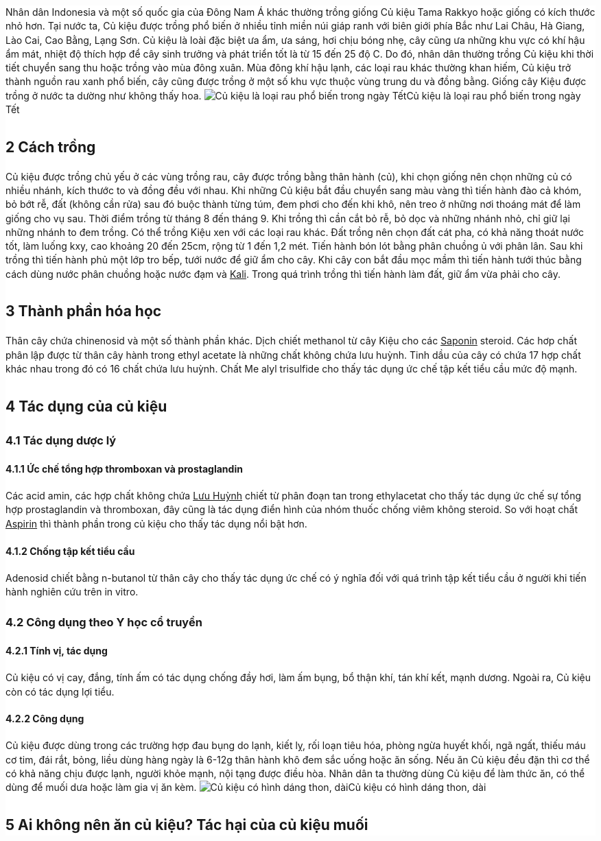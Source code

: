 
Nhân dân Indonesia và một số quốc gia của Đông Nam Á khác thường trồng giống Củ kiệu Tama Rakkyo hoặc giống có kích thước nhỏ hơn.
Tại nước ta, Củ kiệu được trồng phổ biến ở nhiều tỉnh miền núi giáp ranh với biên giới phía Bắc như Lai Châu, Hà Giang, Lào Cai, Cao Bằng, Lạng Sơn.
Củ kiệu là loài đặc biệt ưa ẩm, ưa sáng, hơi chịu bóng nhẹ, cây cũng ưa những khu vực có khí hậu ẩm mát, nhiệt độ thích hợp để cây sinh trưởng và phát triển tốt là từ 15 đến 25 độ C. Do đó, nhân dân thường trồng Củ kiệu khi thời tiết chuyển sang thu hoặc trồng vào mùa đông xuân. Mùa đông khí hậu lạnh, các loại rau khác thường khan hiếm, Củ kiệu trở thành nguồn rau xanh phổ biến, cây cũng được trồng ở một số khu vực thuộc vùng trung du và đồng bằng. Giống cây Kiệu được trồng ở nước ta dường như không thấy hoa.
![Củ kiệu là loại rau phổ biến trong ngày Tết](https://trungtamthuoc.com/images/item/cu-kieu-2.jpg)Củ kiệu là loại rau phổ biến trong ngày Tết
##  2 Cách trồng
Củ kiệu được trồng chủ yếu ở các vùng trồng rau, cây được trồng bằng thân hành (củ), khi chọn giống nên chọn những củ có nhiều nhánh, kích thước to và đồng đều với nhau. Khi những Củ kiệu bắt đầu chuyển sang màu vàng thì tiến hành đào cả khóm, bỏ bớt rễ, đất (không cần rửa) sau đó buộc thành từng túm, đem phơi cho đến khi khô, nên treo ở những nơi thoáng mát để làm giống cho vụ sau. Thời điểm trồng từ tháng 8 đến tháng 9. Khi trồng thì cần cắt bỏ rễ, bỏ dọc và những nhánh nhỏ, chỉ giữ lại những nhánh to đem trồng.
Có thể trồng Kiệu xen với các loại rau khác. Đất trồng nên chọn đất cát pha, có khả năng thoát nước tốt, làm luống kxy, cao khoảng 20 đến 25cm, rộng từ 1 đến 1,2 mét. Tiến hành bón lót bằng phân chuồng ủ với phân lân. Sau khi trồng thì tiến hành phủ một lớp tro bếp, tưới nước để giữ ẩm cho cây.
Khi cây con bắt đầu mọc mầm thì tiến hành tưới thúc bằng cách dùng nước phân chuồng hoặc nước đạm và [Kali](https://trungtamthuoc.com/hoat-chat/kali "Kali"). Trong quá trình trồng thì tiến hành làm đất, giữ ẩm vừa phải cho cây.
##  3 Thành phần hóa học
Thân cây chứa chinenosid và một số thành phần khác.
Dịch chiết methanol từ cây Kiệu cho các [Saponin](https://trungtamthuoc.com/hoat-chat/saponin "Saponin") steroid.
Các hơp chất phân lập được từ thân cây hành trong ethyl acetate là những chất không chứa lưu huỳnh.
Tinh dầu của cây có chứa 17 hợp chất khác nhau trong đó có 16 chất chứa lưu huỳnh. Chất Me alyl trisulfide cho thấy tác dụng ức chế tập kết tiểu cầu mức độ mạnh.
##  4 Tác dụng của củ kiệu
### 4.1 Tác dụng dược lý
#### 4.1.1 Ức chế tổng hợp thromboxan và prostaglandin
Các acid amin, các hợp chất không chứa [Lưu Huỳnh](https://trungtamthuoc.com/hoat-chat/luu-huynh "Lưu Huỳnh") chiết từ phân đoạn tan trong ethylacetat cho thấy tác dụng ức chế sự tổng hợp prostaglandin và thromboxan, đây cũng là tác dụng điển hình của nhóm thuốc chống viêm không steroid. So với hoạt chất [Aspirin](https://trungtamthuoc.com/hoat-chat/aspirin "Aspirin") thì thành phần trong củ kiệu cho thấy tác dụng nổi bật hơn.
#### 4.1.2 Chống tập kết tiểu cầu
Adenosid chiết bằng n-butanol từ thân cây cho thấy tác dụng ức chế có ý nghĩa đối với quá trình tập kết tiểu cầu ở người khi tiến hành nghiên cứu trên in vitro.
### 4.2 Công dụng theo Y học cổ truyền
#### 4.2.1 Tính vị, tác dụng
Củ kiệu có vị cay, đắng, tính ấm có tác dụng chống đầy hơi, làm ấm bụng, bổ thận khí, tán khí kết, mạnh dương. Ngoài ra, Củ kiệu còn có tác dụng lợi tiểu.
#### 4.2.2 Công dụng
Củ kiệu được dùng trong các trường hợp đau bụng do lạnh, kiết lỵ, rối loạn tiêu hóa, phòng ngừa huyết khối, ngã ngất, thiếu máu cơ tim, đái rắt, bỏng, liều dùng hàng ngày là 6-12g thân hành khô đem sắc uống hoặc ăn sống. Nếu ăn Củ kiệu đều đặn thì cơ thể có khả năng chịu được lạnh, người khỏe mạnh, nội tạng được điều hòa.
Nhân dân ta thường dùng Củ kiệu để làm thức ăn, có thể dùng để muối dưa hoặc làm gia vị ăn kèm.
![Củ kiệu có hình dáng thon, dài](https://trungtamthuoc.com/images/item/cu-kieu-3.jpg)Củ kiệu có hình dáng thon, dài
##  5 Ai không nên ăn củ kiệu? Tác hại của củ kiệu muối